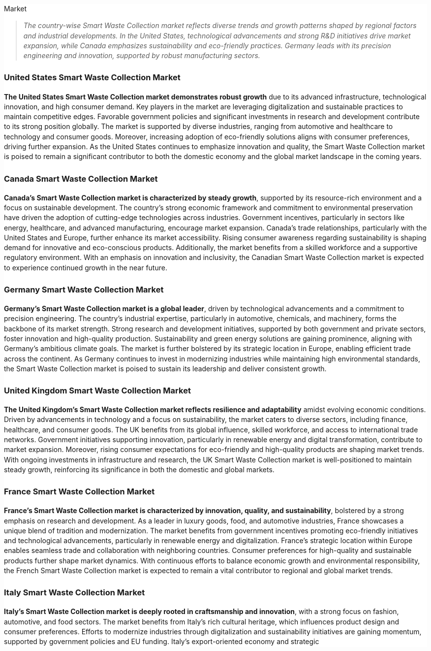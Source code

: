 Market<br /></span></h1><blockquote><p><em><span class="">The country-wise Smart Waste Collection market reflects diverse trends and growth patterns shaped by regional factors and industrial developments. In the United States, technological advancements and strong R&amp;D initiatives drive market expansion, while Canada emphasizes sustainability and eco-friendly practices. Germany leads with its precision engineering and innovation, supported by robust manufacturing sectors.</span></em></p></blockquote><h3><strong>United States Smart Waste Collection Market</strong></h3><p><strong>The United States Smart Waste Collection market demonstrates robust growth</strong> due to its advanced infrastructure, technological innovation, and high consumer demand. Key players in the market are leveraging digitalization and sustainable practices to maintain competitive edges. Favorable government policies and significant investments in research and development contribute to its strong position globally. The market is supported by diverse industries, ranging from automotive and healthcare to technology and consumer goods. Moreover, increasing adoption of eco-friendly solutions aligns with consumer preferences, driving further expansion. As the United States continues to emphasize innovation and quality, the Smart Waste Collection market is poised to remain a significant contributor to both the domestic economy and the global market landscape in the coming years.</p><h3><strong>Canada Smart Waste Collection Market</strong></h3><p><strong>Canada&rsquo;s Smart Waste Collection market is characterized by steady growth</strong>, supported by its resource-rich environment and a focus on sustainable development. The country&rsquo;s strong economic framework and commitment to environmental preservation have driven the adoption of cutting-edge technologies across industries. Government incentives, particularly in sectors like energy, healthcare, and advanced manufacturing, encourage market expansion. Canada&rsquo;s trade relationships, particularly with the United States and Europe, further enhance its market accessibility. Rising consumer awareness regarding sustainability is shaping demand for innovative and eco-conscious products. Additionally, the market benefits from a skilled workforce and a supportive regulatory environment. With an emphasis on innovation and inclusivity, the Canadian Smart Waste Collection market is expected to experience continued growth in the near future.</p><h3><strong>Germany Smart Waste Collection Market</strong></h3><p><strong>Germany&rsquo;s Smart Waste Collection market is a global leader</strong>, driven by technological advancements and a commitment to precision engineering. The country&rsquo;s industrial expertise, particularly in automotive, chemicals, and machinery, forms the backbone of its market strength. Strong research and development initiatives, supported by both government and private sectors, foster innovation and high-quality production. Sustainability and green energy solutions are gaining prominence, aligning with Germany&rsquo;s ambitious climate goals. The market is further bolstered by its strategic location in Europe, enabling efficient trade across the continent. As Germany continues to invest in modernizing industries while maintaining high environmental standards, the Smart Waste Collection market is poised to sustain its leadership and deliver consistent growth.</p><h3><strong>United Kingdom Smart Waste Collection Market</strong></h3><p><strong>The United Kingdom&rsquo;s Smart Waste Collection market reflects resilience and adaptability</strong> amidst evolving economic conditions. Driven by advancements in technology and a focus on sustainability, the market caters to diverse sectors, including finance, healthcare, and consumer goods. The UK benefits from its global influence, skilled workforce, and access to international trade networks. Government initiatives supporting innovation, particularly in renewable energy and digital transformation, contribute to market expansion. Moreover, rising consumer expectations for eco-friendly and high-quality products are shaping market trends. With ongoing investments in infrastructure and research, the UK Smart Waste Collection market is well-positioned to maintain steady growth, reinforcing its significance in both the domestic and global markets.</p><h3><strong>France Smart Waste Collection Market</strong></h3><p><strong>France&rsquo;s Smart Waste Collection market is characterized by innovation, quality, and sustainability</strong>, bolstered by a strong emphasis on research and development. As a leader in luxury goods, food, and automotive industries, France showcases a unique blend of tradition and modernization. The market benefits from government incentives promoting eco-friendly initiatives and technological advancements, particularly in renewable energy and digitalization. France&rsquo;s strategic location within Europe enables seamless trade and collaboration with neighboring countries. Consumer preferences for high-quality and sustainable products further shape market dynamics. With continuous efforts to balance economic growth and environmental responsibility, the French Smart Waste Collection market is expected to remain a vital contributor to regional and global market trends.</p><h3><strong>Italy Smart Waste Collection Market</strong></h3><p><strong>Italy&rsquo;s Smart Waste Collection market is deeply rooted in craftsmanship and innovation</strong>, with a strong focus on fashion, automotive, and food sectors. The market benefits from Italy&rsquo;s rich cultural heritage, which influences product design and consumer preferences. Efforts to modernize industries through digitalization and sustainability initiatives are gaining momentum, supported by government policies and EU funding. Italy&rsquo;s export-oriented economy and strategic